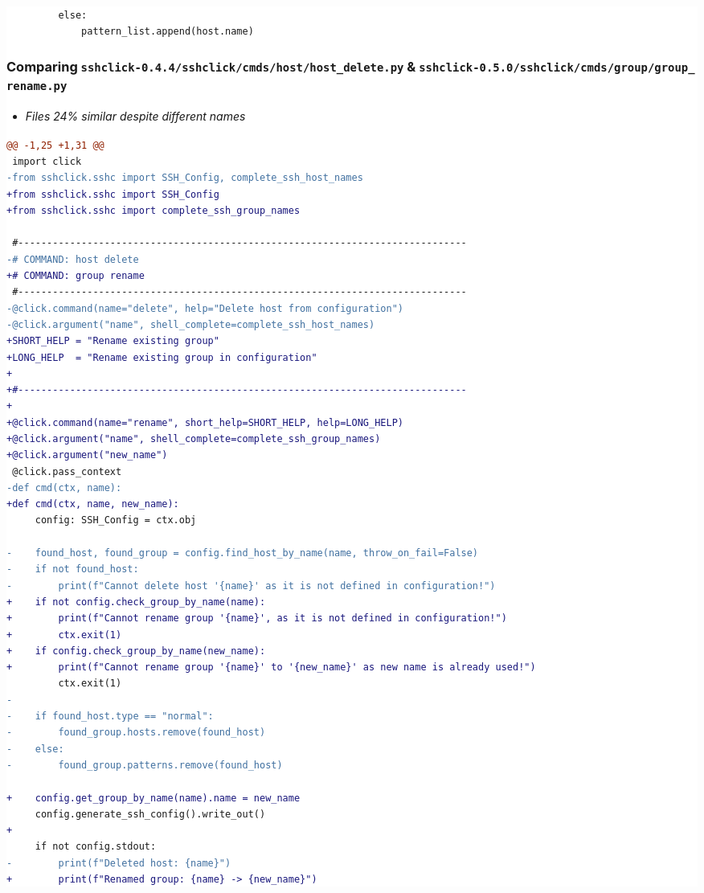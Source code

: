 ```diff
         else:
             pattern_list.append(host.name)
```

### Comparing `sshclick-0.4.4/sshclick/cmds/host/host_delete.py` & `sshclick-0.5.0/sshclick/cmds/group/group_rename.py`

 * *Files 24% similar despite different names*

```diff
@@ -1,25 +1,31 @@
 import click
-from sshclick.sshc import SSH_Config, complete_ssh_host_names
+from sshclick.sshc import SSH_Config
+from sshclick.sshc import complete_ssh_group_names
 
 #------------------------------------------------------------------------------
-# COMMAND: host delete
+# COMMAND: group rename
 #------------------------------------------------------------------------------
-@click.command(name="delete", help="Delete host from configuration")
-@click.argument("name", shell_complete=complete_ssh_host_names)
+SHORT_HELP = "Rename existing group"
+LONG_HELP  = "Rename existing group in configuration"
+
+#------------------------------------------------------------------------------
+
+@click.command(name="rename", short_help=SHORT_HELP, help=LONG_HELP)
+@click.argument("name", shell_complete=complete_ssh_group_names)
+@click.argument("new_name")
 @click.pass_context
-def cmd(ctx, name):
+def cmd(ctx, name, new_name):
     config: SSH_Config = ctx.obj
 
-    found_host, found_group = config.find_host_by_name(name, throw_on_fail=False)
-    if not found_host:
-        print(f"Cannot delete host '{name}' as it is not defined in configuration!")
+    if not config.check_group_by_name(name):
+        print(f"Cannot rename group '{name}', as it is not defined in configuration!")
+        ctx.exit(1)
+    if config.check_group_by_name(new_name):
+        print(f"Cannot rename group '{name}' to '{new_name}' as new name is already used!")
         ctx.exit(1)
-    
-    if found_host.type == "normal":
-        found_group.hosts.remove(found_host)
-    else:
-        found_group.patterns.remove(found_host)
 
+    config.get_group_by_name(name).name = new_name
     config.generate_ssh_config().write_out()
+    
     if not config.stdout:
-        print(f"Deleted host: {name}")
+        print(f"Renamed group: {name} -> {new_name}")
```
